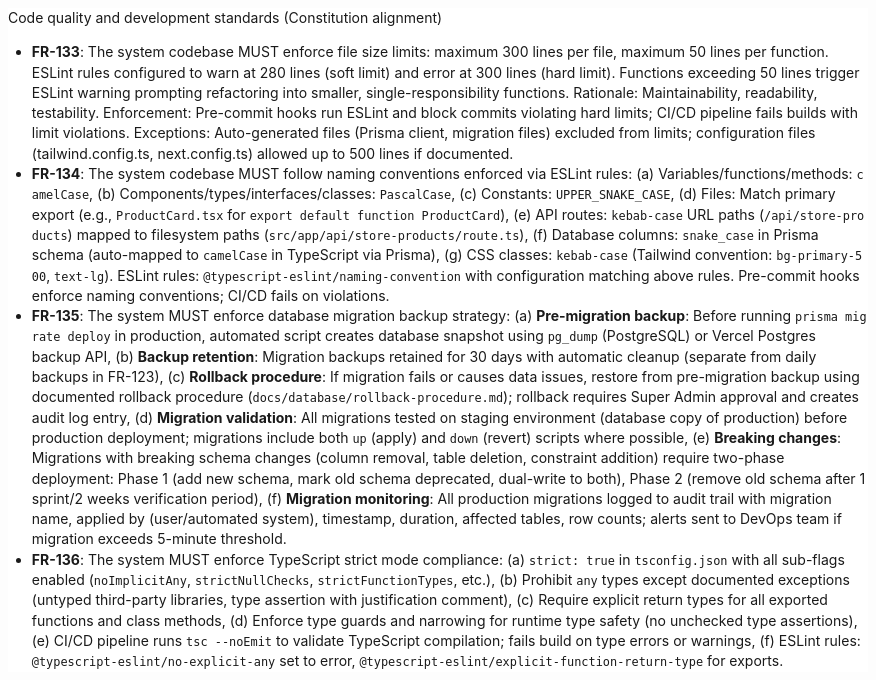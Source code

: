 Code quality and development standards (Constitution alignment)
- **FR-133**: The system codebase MUST enforce file size limits: maximum 300 lines per file, maximum 50 lines per function. ESLint rules configured to warn at 280 lines (soft limit) and error at 300 lines (hard limit). Functions exceeding 50 lines trigger ESLint warning prompting refactoring into smaller, single-responsibility functions. Rationale: Maintainability, readability, testability. Enforcement: Pre-commit hooks run ESLint and block commits violating hard limits; CI/CD pipeline fails builds with limit violations. Exceptions: Auto-generated files (Prisma client, migration files) excluded from limits; configuration files (tailwind.config.ts, next.config.ts) allowed up to 500 lines if documented.
- **FR-134**: The system codebase MUST follow naming conventions enforced via ESLint rules: (a) Variables/functions/methods: `camelCase`, (b) Components/types/interfaces/classes: `PascalCase`, (c) Constants: `UPPER_SNAKE_CASE`, (d) Files: Match primary export (e.g., `ProductCard.tsx` for `export default function ProductCard`), (e) API routes: `kebab-case` URL paths (`/api/store-products`) mapped to filesystem paths (`src/app/api/store-products/route.ts`), (f) Database columns: `snake_case` in Prisma schema (auto-mapped to `camelCase` in TypeScript via Prisma), (g) CSS classes: `kebab-case` (Tailwind convention: `bg-primary-500`, `text-lg`). ESLint rules: `@typescript-eslint/naming-convention` with configuration matching above rules. Pre-commit hooks enforce naming conventions; CI/CD fails on violations.
- **FR-135**: The system MUST enforce database migration backup strategy: (a) **Pre-migration backup**: Before running `prisma migrate deploy` in production, automated script creates database snapshot using `pg_dump` (PostgreSQL) or Vercel Postgres backup API, (b) **Backup retention**: Migration backups retained for 30 days with automatic cleanup (separate from daily backups in FR-123), (c) **Rollback procedure**: If migration fails or causes data issues, restore from pre-migration backup using documented rollback procedure (`docs/database/rollback-procedure.md`); rollback requires Super Admin approval and creates audit log entry, (d) **Migration validation**: All migrations tested on staging environment (database copy of production) before production deployment; migrations include both `up` (apply) and `down` (revert) scripts where possible, (e) **Breaking changes**: Migrations with breaking schema changes (column removal, table deletion, constraint addition) require two-phase deployment: Phase 1 (add new schema, mark old schema deprecated, dual-write to both), Phase 2 (remove old schema after 1 sprint/2 weeks verification period), (f) **Migration monitoring**: All production migrations logged to audit trail with migration name, applied by (user/automated system), timestamp, duration, affected tables, row counts; alerts sent to DevOps team if migration exceeds 5-minute threshold.
- **FR-136**: The system MUST enforce TypeScript strict mode compliance: (a) `strict: true` in `tsconfig.json` with all sub-flags enabled (`noImplicitAny`, `strictNullChecks`, `strictFunctionTypes`, etc.), (b) Prohibit `any` types except documented exceptions (untyped third-party libraries, type assertion with justification comment), (c) Require explicit return types for all exported functions and class methods, (d) Enforce type guards and narrowing for runtime type safety (no unchecked type assertions), (e) CI/CD pipeline runs `tsc --noEmit` to validate TypeScript compilation; fails build on type errors or warnings, (f) ESLint rules: `@typescript-eslint/no-explicit-any` set to error, `@typescript-eslint/explicit-function-return-type` for exports.
